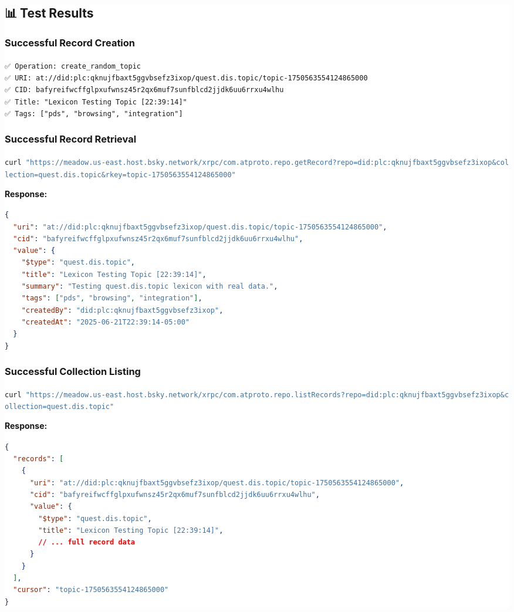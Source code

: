 ## 📊 Test Results

### **Successful Record Creation**
```
✅ Operation: create_random_topic
✅ URI: at://did:plc:qknujfbaxt5ggvbsefz3ixop/quest.dis.topic/topic-1750563554124865000
✅ CID: bafyreifwcffglpxufwnsz45r2qx6muf7sunfblcd2jjdk6uu6rrxu4wlhu
✅ Title: "Lexicon Testing Topic [22:39:14]"
✅ Tags: ["pds", "browsing", "integration"]
```

### **Successful Record Retrieval**
```bash
curl "https://meadow.us-east.host.bsky.network/xrpc/com.atproto.repo.getRecord?repo=did:plc:qknujfbaxt5ggvbsefz3ixop&collection=quest.dis.topic&rkey=topic-1750563554124865000"
```

**Response:**
```json
{
  "uri": "at://did:plc:qknujfbaxt5ggvbsefz3ixop/quest.dis.topic/topic-1750563554124865000",
  "cid": "bafyreifwcffglpxufwnsz45r2qx6muf7sunfblcd2jjdk6uu6rrxu4wlhu",
  "value": {
    "$type": "quest.dis.topic",
    "title": "Lexicon Testing Topic [22:39:14]",
    "summary": "Testing quest.dis.topic lexicon with real data.",
    "tags": ["pds", "browsing", "integration"],
    "createdBy": "did:plc:qknujfbaxt5ggvbsefz3ixop",
    "createdAt": "2025-06-21T22:39:14-05:00"
  }
}
```

### **Successful Collection Listing**
```bash
curl "https://meadow.us-east.host.bsky.network/xrpc/com.atproto.repo.listRecords?repo=did:plc:qknujfbaxt5ggvbsefz3ixop&collection=quest.dis.topic"
```

**Response:**
```json
{
  "records": [
    {
      "uri": "at://did:plc:qknujfbaxt5ggvbsefz3ixop/quest.dis.topic/topic-1750563554124865000",
      "cid": "bafyreifwcffglpxufwnsz45r2qx6muf7sunfblcd2jjdk6uu6rrxu4wlhu", 
      "value": {
        "$type": "quest.dis.topic",
        "title": "Lexicon Testing Topic [22:39:14]",
        // ... full record data
      }
    }
  ],
  "cursor": "topic-1750563554124865000"
}
```
